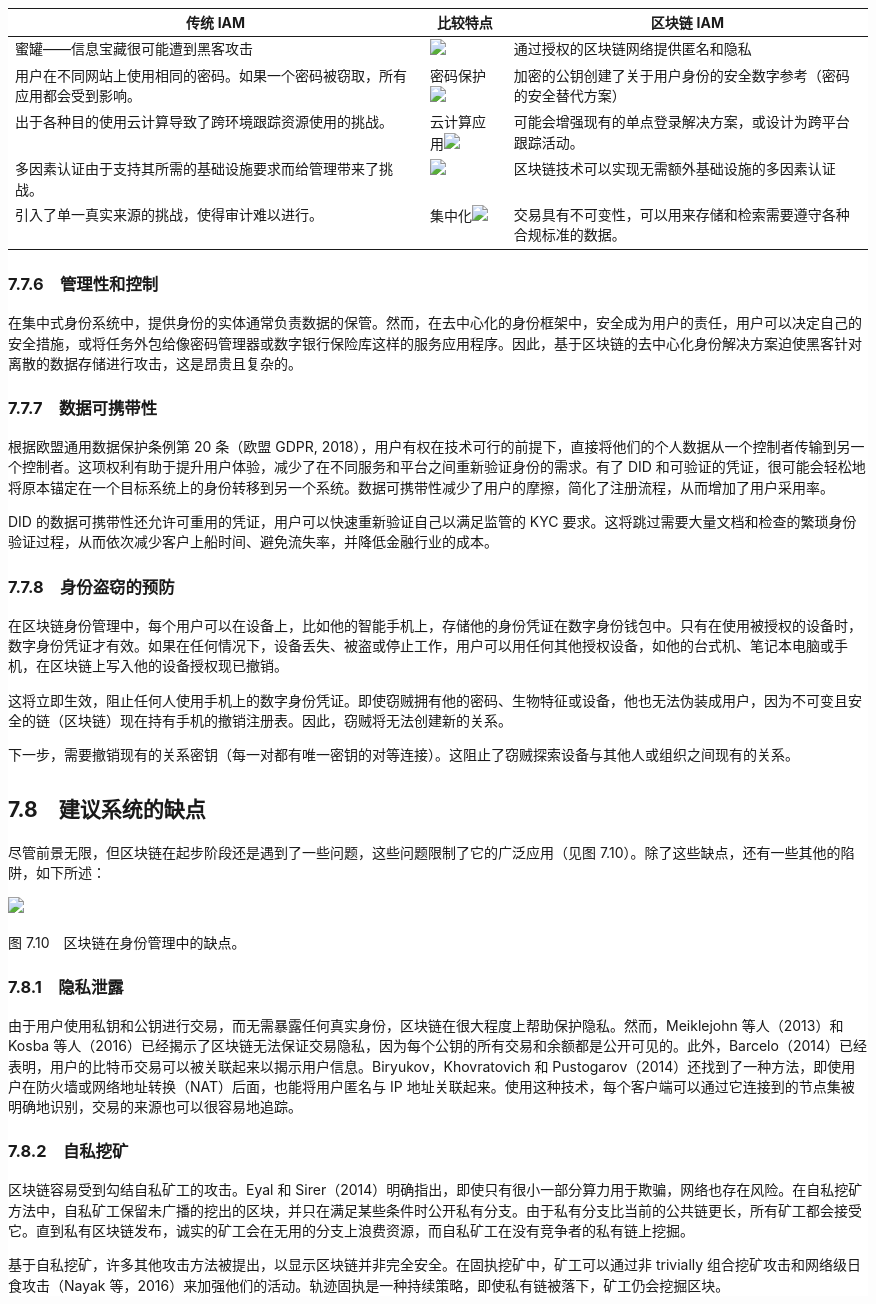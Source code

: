 | **传统 IAM** | **比较特点** | **区块链 IAM** |
| --- | --- | --- |
| 蜜罐——信息宝藏很可能遭到黑客攻击 | ![](img/c07unf001.png) | 通过授权的区块链网络提供匿名和隐私 |
| 用户在不同网站上使用相同的密码。如果一个密码被窃取，所有应用都会受到影响。 | 密码保护![](img/c07unf002.png) | 加密的公钥创建了关于用户身份的安全数字参考（密码的安全替代方案） |
| 出于各种目的使用云计算导致了跨环境跟踪资源使用的挑战。 | 云计算应用![](img/c07unf003.png) | 可能会增强现有的单点登录解决方案，或设计为跨平台跟踪活动。 |
| 多因素认证由于支持其所需的基础设施要求而给管理带来了挑战。 | ![](img/c07unf004.png) | 区块链技术可以实现无需额外基础设施的多因素认证 |
| 引入了单一真实来源的挑战，使得审计难以进行。 | 集中化![](img/c07unf005.png) | 交易具有不可变性，可以用来存储和检索需要遵守各种合规标准的数据。 |

### 7.7.6 管理性和控制

在集中式身份系统中，提供身份的实体通常负责数据的保管。然而，在去中心化的身份框架中，安全成为用户的责任，用户可以决定自己的安全措施，或将任务外包给像密码管理器或数字银行保险库这样的服务应用程序。因此，基于区块链的去中心化身份解决方案迫使黑客针对离散的数据存储进行攻击，这是昂贵且复杂的。

### 7.7.7 数据可携带性

根据欧盟通用数据保护条例第 20 条（欧盟 GDPR, 2018），用户有权在技术可行的前提下，直接将他们的个人数据从一个控制者传输到另一个控制者。这项权利有助于提升用户体验，减少了在不同服务和平台之间重新验证身份的需求。有了 DID 和可验证的凭证，很可能会轻松地将原本锚定在一个目标系统上的身份转移到另一个系统。数据可携带性减少了用户的摩擦，简化了注册流程，从而增加了用户采用率。

DID 的数据可携带性还允许可重用的凭证，用户可以快速重新验证自己以满足监管的 KYC 要求。这将跳过需要大量文档和检查的繁琐身份验证过程，从而依次减少客户上船时间、避免流失率，并降低金融行业的成本。

### 7.7.8 身份盗窃的预防

在区块链身份管理中，每个用户可以在设备上，比如他的智能手机上，存储他的身份凭证在数字身份钱包中。只有在使用被授权的设备时，数字身份凭证才有效。如果在任何情况下，设备丢失、被盗或停止工作，用户可以用任何其他授权设备，如他的台式机、笔记本电脑或手机，在区块链上写入他的设备授权现已撤销。

这将立即生效，阻止任何人使用手机上的数字身份凭证。即使窃贼拥有他的密码、生物特征或设备，他也无法伪装成用户，因为不可变且安全的链（区块链）现在持有手机的撤销注册表。因此，窃贼将无法创建新的关系。

下一步，需要撤销现有的关系密钥（每一对都有唯一密钥的对等连接）。这阻止了窃贼探索设备与其他人或组织之间现有的关系。

## 7.8 建议系统的缺点

尽管前景无限，但区块链在起步阶段还是遇到了一些问题，这些问题限制了它的广泛应用（见图 7.10）。除了这些缺点，还有一些其他的陷阱，如下所述：

![](img/c07f010.png)

图 7.10 区块链在身份管理中的缺点。

### 7.8.1 隐私泄露

由于用户使用私钥和公钥进行交易，而无需暴露任何真实身份，区块链在很大程度上帮助保护隐私。然而，Meiklejohn 等人（2013）和 Kosba 等人（2016）已经揭示了区块链无法保证交易隐私，因为每个公钥的所有交易和余额都是公开可见的。此外，Barcelo（2014）已经表明，用户的比特币交易可以被关联起来以揭示用户信息。Biryukov，Khovratovich 和 Pustogarov（2014）还找到了一种方法，即使用户在防火墙或网络地址转换（NAT）后面，也能将用户匿名与 IP 地址关联起来。使用这种技术，每个客户端可以通过它连接到的节点集被明确地识别，交易的来源也可以很容易地追踪。

### 7.8.2 自私挖矿

区块链容易受到勾结自私矿工的攻击。Eyal 和 Sirer（2014）明确指出，即使只有很小一部分算力用于欺骗，网络也存在风险。在自私挖矿方法中，自私矿工保留未广播的挖出的区块，并只在满足某些条件时公开私有分支。由于私有分支比当前的公共链更长，所有矿工都会接受它。直到私有区块链发布，诚实的矿工会在无用的分支上浪费资源，而自私矿工在没有竞争者的私有链上挖掘。

基于自私挖矿，许多其他攻击方法被提出，以显示区块链并非完全安全。在固执挖矿中，矿工可以通过非 trivially 组合挖矿攻击和网络级日食攻击（Nayak 等，2016）来加强他们的活动。轨迹固执是一种持续策略，即使私有链被落下，矿工仍会挖掘区块。
